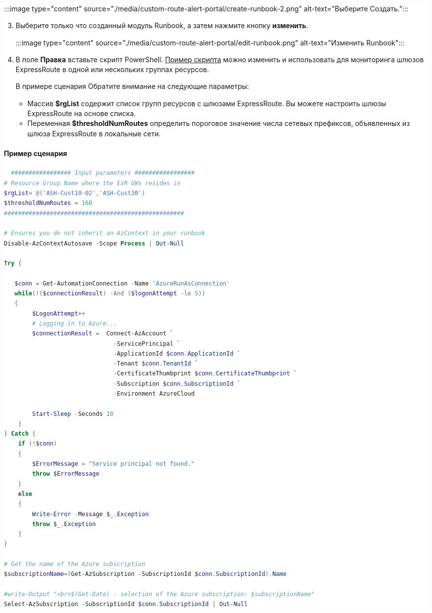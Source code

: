    :::image type="content" source="./media/custom-route-alert-portal/create-runbook-2.png" alt-text="Выберите Создать.":::

3. Выберите только что созданный модуль Runbook, а затем нажмите кнопку **изменить**.

   :::image type="content" source="./media/custom-route-alert-portal/edit-runbook.png" alt-text="Изменить Runbook":::

4. В поле **Правка** вставьте скрипт PowerShell. [Пример скрипта](#script) можно изменить и использовать для мониторинга шлюзов ExpressRoute в одной или нескольких группах ресурсов.

   В примере сценария Обратите внимание на следующие параметры:

    * Массив **$rgList** содержит список групп ресурсов с шлюзами ExpressRoute. Вы можете настроить шлюзы ExpressRoute на основе списка.
    * Переменная **$thresholdNumRoutes** определить пороговое значение числа сетевых префиксов, объявленных из шлюза ExpressRoute в локальные сети.

#### <a name="example-script"></a><a name="script"></a>Пример сценария

```powershell
  ################# Input parameters #################
# Resource Group Name where the ExR GWs resides in
$rgList= @('ASH-Cust10-02','ASH-Cust30')  
$thresholdNumRoutes = 160
###################################################

# Ensures you do not inherit an AzContext in your runbook
Disable-AzContextAutosave -Scope Process | Out-Null

Try {

   $conn = Get-AutomationConnection -Name 'AzureRunAsConnection'
   while(!($connectionResult) -And ($logonAttempt -le 5))
   {
        $LogonAttempt++
        # Logging in to Azure...
        $connectionResult =  Connect-AzAccount `
                               -ServicePrincipal `
                               -ApplicationId $conn.ApplicationId `
                               -Tenant $conn.TenantId `
                               -CertificateThumbprint $conn.CertificateThumbprint `
                               -Subscription $conn.SubscriptionId `
                               -Environment AzureCloud 
                               
        Start-Sleep -Seconds 10
    }
} Catch {
    if (!$conn)
    {
        $ErrorMessage = "Service principal not found."
        throw $ErrorMessage
    } 
    else
    {
        Write-Error -Message $_.Exception
        throw $_.Exception
    }
}

# Get the name of the Azure subscription
$subscriptionName=(Get-AzSubscription -SubscriptionId $conn.SubscriptionId).Name

#write-Output "<br>$(Get-Date) - selection of the Azure subscription: $subscriptionName" 
Select-AzSubscription -SubscriptionId $conn.SubscriptionId | Out-Null
```